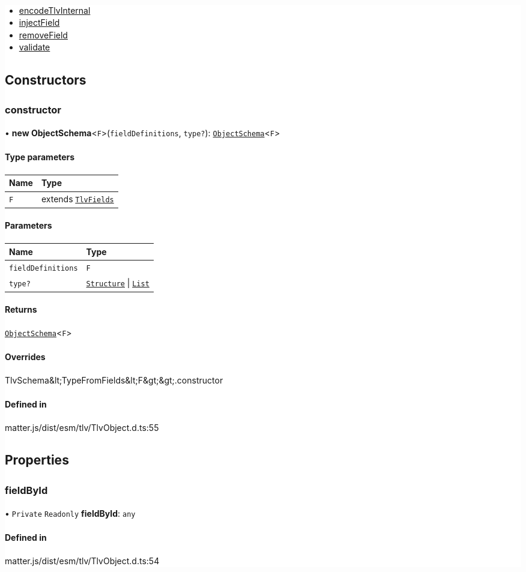 - [encodeTlvInternal](internal_.__home_runner_work_matter_js_matter_js_packages_matter_js_dist_esm_tlv_TlvObject_.ObjectSchema.md#encodetlvinternal)
- [injectField](internal_.__home_runner_work_matter_js_matter_js_packages_matter_js_dist_esm_tlv_TlvObject_.ObjectSchema.md#injectfield)
- [removeField](internal_.__home_runner_work_matter_js_matter_js_packages_matter_js_dist_esm_tlv_TlvObject_.ObjectSchema.md#removefield)
- [validate](internal_.__home_runner_work_matter_js_matter_js_packages_matter_js_dist_esm_tlv_TlvObject_.ObjectSchema.md#validate)

## Constructors

### constructor

• **new ObjectSchema**\<`F`\>(`fieldDefinitions`, `type?`): [`ObjectSchema`](internal_.__home_runner_work_matter_js_matter_js_packages_matter_js_dist_esm_tlv_TlvObject_.ObjectSchema.md)\<`F`\>

#### Type parameters

| Name | Type |
| :------ | :------ |
| `F` | extends [`TlvFields`](../modules/internal_.md#tlvfields) |

#### Parameters

| Name | Type |
| :------ | :------ |
| `fieldDefinitions` | `F` |
| `type?` | [`Structure`](../modules/internal_.md#structure) \| [`List`](../modules/internal_.md#list) |

#### Returns

[`ObjectSchema`](internal_.__home_runner_work_matter_js_matter_js_packages_matter_js_dist_esm_tlv_TlvObject_.ObjectSchema.md)\<`F`\>

#### Overrides

TlvSchema\&lt;TypeFromFields\&lt;F\&gt;\&gt;.constructor

#### Defined in

matter.js/dist/esm/tlv/TlvObject.d.ts:55

## Properties

### fieldById

• `Private` `Readonly` **fieldById**: `any`

#### Defined in

matter.js/dist/esm/tlv/TlvObject.d.ts:54
